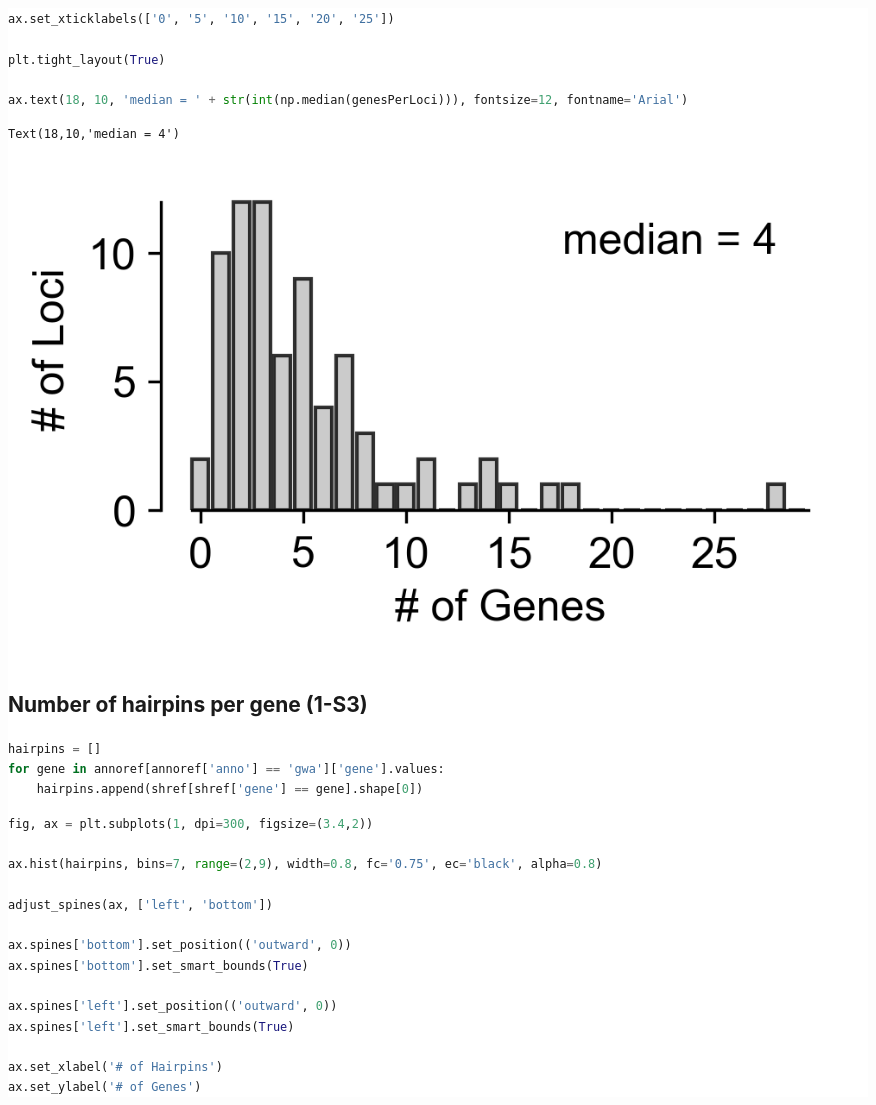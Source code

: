 ```python
ax.set_xticklabels(['0', '5', '10', '15', '20', '25'])

plt.tight_layout(True)

ax.text(18, 10, 'median = ' + str(int(np.median(genesPerLoci))), fontsize=12, fontname='Arial')
```




    Text(18,10,'median = 4')




![png](output_35_1.png)


## Number of hairpins per gene (1-S3)


```python
hairpins = []
for gene in annoref[annoref['anno'] == 'gwa']['gene'].values:
    hairpins.append(shref[shref['gene'] == gene].shape[0])
```


```python
fig, ax = plt.subplots(1, dpi=300, figsize=(3.4,2))
    
ax.hist(hairpins, bins=7, range=(2,9), width=0.8, fc='0.75', ec='black', alpha=0.8)

adjust_spines(ax, ['left', 'bottom'])

ax.spines['bottom'].set_position(('outward', 0))
ax.spines['bottom'].set_smart_bounds(True)

ax.spines['left'].set_position(('outward', 0))
ax.spines['left'].set_smart_bounds(True)

ax.set_xlabel('# of Hairpins')
ax.set_ylabel('# of Genes')
```
